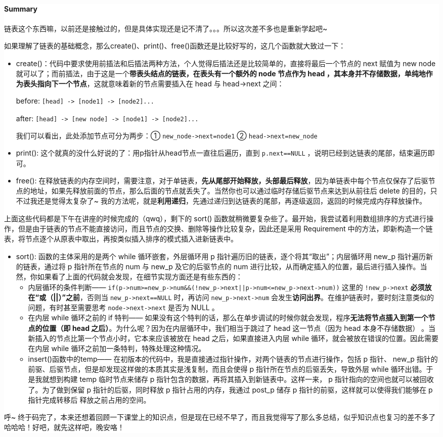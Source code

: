 #### Summary

链表这个东西嘛，以前还是接触过的，但是具体实现还是记不清了。。。所以这次差不多也是重新学起吧~

如果理解了链表的基础概念，那么create()、print()、free()函数还是比较好写的，这几个函数就大致过一下：

- create()：代码中要求使用前插法和后插法两种方法，个人觉得后插法还是比较简单的，直接将最后一个节点的 next 赋值为 new node 就可以了；而前插法，由于这是一个**带表头结点的链表，在表头有一个额外的 node 节点作为 head ，其本身并不存储数据，单纯地作为表头指向下一个节点**，这就意味着新的节点需要插入在 head 与 head->next 之间：
  
  before: `[head] -> [node1] -> [node2]...`

  after: `[head] -> [new node] -> [node1] -> [node2]...`

  我们可以看出，此处添加节点可分为两步：① `new_node->next=node1` ② `head->next=new_node`
- print(): 这个就真的没什么好说的了：用p指针从head节点一直往后遍历，直到 `p.next==NULL` ，说明已经到达链表的尾部，结束遍历即可。
- free(): 在释放链表的内存空间时，需要注意，对于单链表，**先从尾部开始释放，头部最后释放**，因为单链表中每个节点仅保存了后驱节点的地址，如果先释放前面的节点，那么后面的节点就丢失了。当然你也可以通过临时存储后驱节点来达到从前往后 delete 的目的，只不过我还是觉得太复杂了~ 我的方法呢，就是**利用递归**，先通过递归到达链表的尾部，再逐级返回，返回的时候完成内存释放操作。

上面这些代码都是下午在讲座的时候完成的（qwq），剩下的 sort() 函数就稍微要复杂些了。最开始，我尝试着利用数组排序的方式进行操作，但是由于链表的节点不能直接访问，而且节点的交换、删除等操作比较复杂，因此还是采用 Requirement 中的方法，即新构造一个链表，将节点逐个从原表中取出，再按类似插入排序的模式插入进新链表中。

- sort(): 函数的主体采用的是两个 while 循环嵌套，外层循环用 p 指针遍历旧的链表，逐个将其“取出”；内层循环用 new_p 指针遍历新的链表，通过将 p 指针所在节点的 num 与 new_p 及它的后驱节点的 num 进行比较，从而确定插入的位置，最后进行插入操作。当然，你如果看了上面的代码就会发现，在细节实现方面还是有些东西的：
    - 内层循环的条件判断—— `if(p->num>=new_p->num&&(!new_p->next||p->num<=new_p->next->num))` 这里的 `!new_p->next` **必须放在“或（\|\|）”之前**，否则当 `new_p->next==NULL` 时，再访问 `new_p->next->num` 会发生**访问出界**。在维护链表时，要时刻注意类似的问题，有时甚至需要思考 `node->next->next` 是否为 NULL 。
    - 在内层 while 循环之前的 if 特判—— 如果没有这个特判的话，那么在单步调试的时候你就会发现，程序**无法将节点插入到第一个节点的位置（即 head 之后）**。为什么呢？因为在内层循环中，我们相当于跳过了 head 这一节点（因为 head 本身不存储数据） 。当新插入的节点比第一个节点小时，它本来应该被放在 head 之后，如果直接进入内层 while 循环，就会被放在错误的位置。因此需要在内层 while 循环之前加一条特判，特殊处理这种情况。
    - insert()函数中的temp—— 在初版本的代码中，我是直接通过指针操作，对两个链表的节点进行操作，包括 p 指针、 new_p 指针的前驱、后驱节点，但是却发现这样做的本质其实是浅复制，而且会使得 p 指针所在节点的后驱丢失，导致外层 while 循环出错。于是我就想到构建 temp 临时节点来储存 p 指针包含的数据，再将其插入到新链表中。这样一来， p 指针指向的空间也就可以被回收了。为了做到保留 p 指针的后驱，同时释放 p 指针占用的内存，我通过 post_p 储存 p 指针的前驱，这样就可以使得我们能够在 p 指针完成转移后 释放之前占用的空间。

呼~ 终于码完了，本来还想着回顾一下课堂上的知识点，但是现在已经不早了，而且我觉得写了那么多总结，似乎知识点也复习的差不多了哈哈哈！好吧，就先这样吧，晚安咯！
